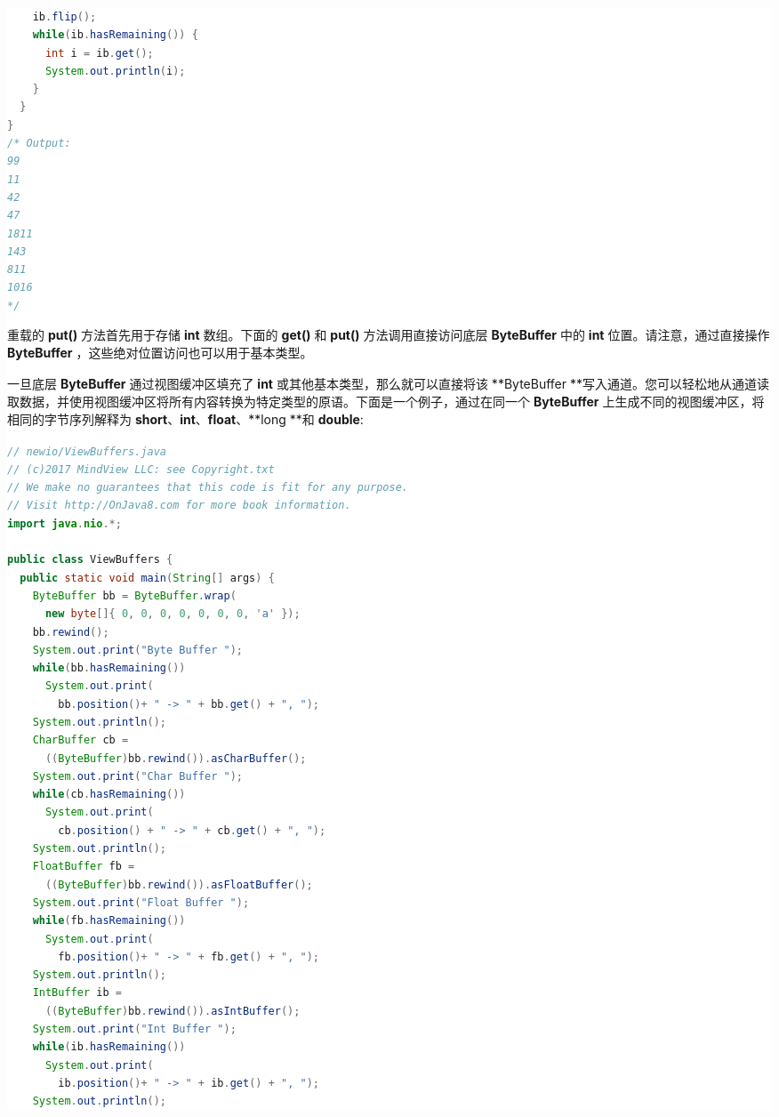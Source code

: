 ```java
    ib.flip();
    while(ib.hasRemaining()) {
      int i = ib.get();
      System.out.println(i);
    }
  }
}
/* Output:
99
11
42
47
1811
143
811
1016
*/
```

重载的 **put()** 方法首先用于存储 **int** 数组。下面的 **get()** 和 **put()** 方法调用直接访问底层 **ByteBuffer** 中的 **int** 位置。请注意，通过直接操作 **ByteBuffer** ，这些绝对位置访问也可以用于基本类型。

一旦底层 **ByteBuffer** 通过视图缓冲区填充了 **int** 或其他基本类型，那么就可以直接将该 **ByteBuffer **写入通道。您可以轻松地从通道读取数据，并使用视图缓冲区将所有内容转换为特定类型的原语。下面是一个例子，通过在同一个 **ByteBuffer** 上生成不同的视图缓冲区，将相同的字节序列解释为 **short**、**int**、**float**、**long **和 **double**:

```java
// newio/ViewBuffers.java
// (c)2017 MindView LLC: see Copyright.txt
// We make no guarantees that this code is fit for any purpose.
// Visit http://OnJava8.com for more book information.
import java.nio.*;

public class ViewBuffers {
  public static void main(String[] args) {
    ByteBuffer bb = ByteBuffer.wrap(
      new byte[]{ 0, 0, 0, 0, 0, 0, 0, 'a' });
    bb.rewind();
    System.out.print("Byte Buffer ");
    while(bb.hasRemaining())
      System.out.print(
        bb.position()+ " -> " + bb.get() + ", ");
    System.out.println();
    CharBuffer cb =
      ((ByteBuffer)bb.rewind()).asCharBuffer();
    System.out.print("Char Buffer ");
    while(cb.hasRemaining())
      System.out.print(
        cb.position() + " -> " + cb.get() + ", ");
    System.out.println();
    FloatBuffer fb =
      ((ByteBuffer)bb.rewind()).asFloatBuffer();
    System.out.print("Float Buffer ");
    while(fb.hasRemaining())
      System.out.print(
        fb.position()+ " -> " + fb.get() + ", ");
    System.out.println();
    IntBuffer ib =
      ((ByteBuffer)bb.rewind()).asIntBuffer();
    System.out.print("Int Buffer ");
    while(ib.hasRemaining())
      System.out.print(
        ib.position()+ " -> " + ib.get() + ", ");
    System.out.println();
```